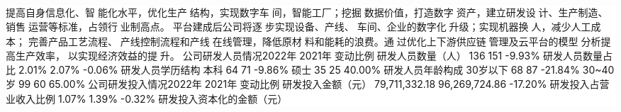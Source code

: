 提高自身信息化、智
能化水平，优化生产
结构，实现数字车
间，智能工厂；挖掘
数据价值，打造数字
资产，建立研发设
计、生产制造、销售
运营等标准，占领行
业制高点。
平台建成后公司将逐
步实现设备、产线、
车间、企业的数字化
升级；实现机器换
人，减少人工成本；
完善产品工艺流程、
产线控制流程和产线
在线管理，降低原材
料和能耗的浪费。通
过优化上下游供应链
管理及云平台的模型
分析提高生产效率，
以实现经济效益的提
升。
公司研发人员情况2022年
2021年
变动比例
研发人员数量（人）
136
151
-9.93%
研发人员数量占比
2.01%
2.07%
-0.06%
研发人员学历结构
本科
64
71
-9.86%
硕士
35
25
40.00%
研发人员年龄构成
30岁以下
68
87
-21.84%
30~40岁
99
60
65.00%
公司研发投入情况2022年
2021年
变动比例
研发投入金额（元）
79,711,332.18
96,269,724.86
-17.20%
研发投入占营业收入比例
1.07%
1.39%
-0.32%
研发投入资本化的金额（元）
